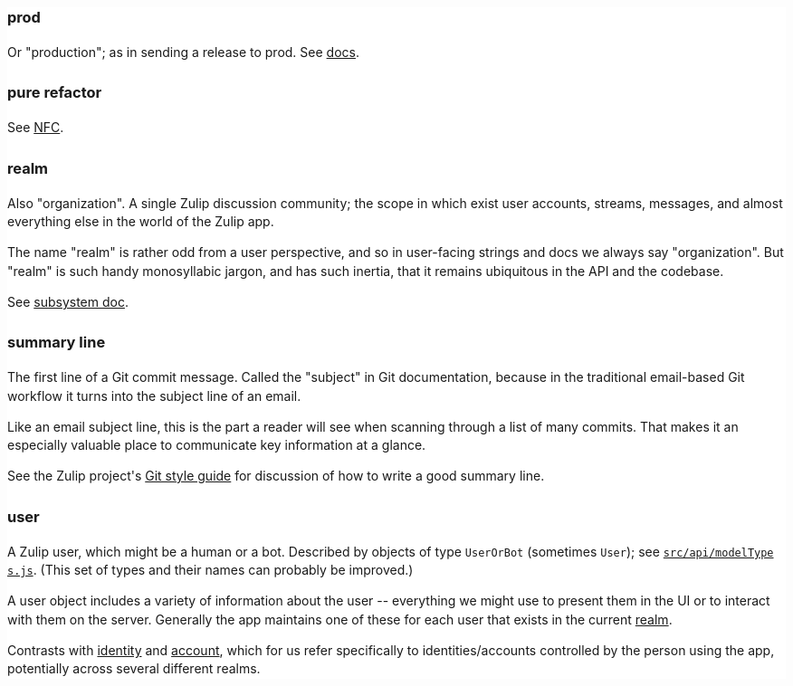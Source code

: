 
### prod

Or "production"; as in sending a release to prod.
See [docs](howto/release.md#terminology).


### pure refactor

See [NFC](#nfc).


### realm

Also "organization".  A single Zulip discussion community; the scope
in which exist user accounts, streams, messages, and almost everything
else in the world of the Zulip app.

The name "realm" is rather odd from a user perspective, and so in
user-facing strings and docs we always say "organization".  But
"realm" is such handy monosyllabic jargon, and has such inertia, that
it remains ubiquitous in the API and the codebase.

See [subsystem doc][rtd-realms].

[rtd-realms]: https://zulip.readthedocs.io/en/latest/subsystems/realms.html


### summary line

The first line of a Git commit message.  Called the "subject" in Git
documentation, because in the traditional email-based Git workflow it
turns into the subject line of an email.

Like an email subject line, this is the part a reader will see when
scanning through a list of many commits.  That makes it an especially
valuable place to communicate key information at a glance.

See the Zulip project's [Git style guide][style-commit-messages] for
discussion of how to write a good summary line.

[style-commit-messages]: https://zulip.readthedocs.io/en/latest/contributing/version-control.html#commit-messages


### user

A Zulip user, which might be a human or a bot.  Described by objects
of type `UserOrBot` (sometimes `User`); see
[`src/api/modelTypes.js`](../src/api/modelTypes.js).  (This set of
types and their names can probably be improved.)

A user object includes a variety of information about the user --
everything we might use to present them in the UI or to interact with
them on the server.  Generally the app maintains one of these for each
user that exists in the current [realm](#realm).

Contrasts with [identity](#identity) and [account](#account), which
for us refer specifically to identities/accounts controlled by the
person using the app, potentially across several different realms.


[material-app-bar]: https://material.io/components/app-bars-top/
["navigation bar"]: https://developer.apple.com/design/human-interface-guidelines/ios/bars/navigation-bars/
[help-profile-picture]: https://zulip.com/help/set-your-profile-picture
[rtd-compose-box]: https://zulip.readthedocs.io/en/latest/subsystems/sending-messages.html#compose-area
[mosh]: https://mosh.org
[rtd-local-echo]: https://zulip.readthedocs.io/en/latest/subsystems/sending-messages.html#local-echo
[rtd-message-lists]: https://zulip.readthedocs.io/en/latest/subsystems/sending-messages.html#message-lists
[nfc-docs]: http://lists.llvm.org/pipermail/llvm-commits/Week-of-Mon-20140901/233938.html
[nfc-tweet]: https://twitter.com/clattner_llvm/status/1045548372134846464